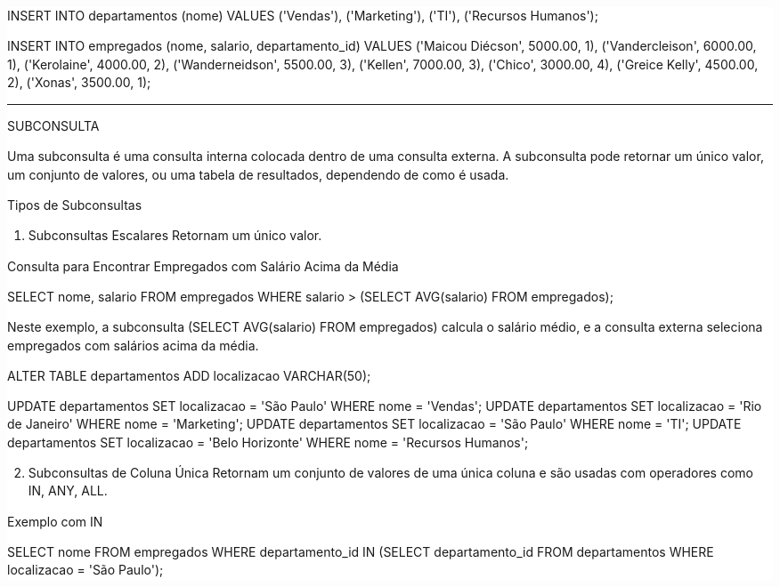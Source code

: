 

INSERT INTO departamentos (nome) VALUES
('Vendas'),
('Marketing'),
('TI'),
('Recursos Humanos');

INSERT INTO empregados (nome, salario, departamento_id) VALUES
('Maicou Diécson', 5000.00, 1),
('Vandercleison', 6000.00, 1),
('Kerolaine', 4000.00, 2),
('Wanderneidson', 5500.00, 3),
('Kellen', 7000.00, 3),
('Chico', 3000.00, 4),
('Greice Kelly', 4500.00, 2),
('Xonas', 3500.00, 1);

-----------------------------------------------------------------------

SUBCONSULTA


Uma subconsulta é uma consulta interna colocada dentro de uma consulta externa. A subconsulta pode retornar um único valor, um conjunto de valores, ou uma tabela de resultados, dependendo de como é usada.

Tipos de Subconsultas


1. Subconsultas Escalares
Retornam um único valor.

Consulta para Encontrar Empregados com Salário Acima da Média


SELECT nome, salario
FROM empregados
WHERE salario > (SELECT AVG(salario) FROM empregados);


Neste exemplo, a subconsulta (SELECT AVG(salario) FROM empregados) calcula o salário médio, e a consulta externa seleciona empregados com salários acima da média.


ALTER TABLE departamentos ADD localizacao VARCHAR(50);

UPDATE departamentos SET localizacao = 'São Paulo' WHERE nome = 'Vendas';
UPDATE departamentos SET localizacao = 'Rio de Janeiro' WHERE nome = 'Marketing';
UPDATE departamentos SET localizacao = 'São Paulo' WHERE nome = 'TI';
UPDATE departamentos SET localizacao = 'Belo Horizonte' WHERE nome = 'Recursos Humanos';



2. Subconsultas de Coluna Única
Retornam um conjunto de valores de uma única coluna e são usadas com operadores como IN, ANY, ALL.


Exemplo com IN

SELECT nome
FROM empregados
WHERE departamento_id IN (SELECT departamento_id FROM departamentos WHERE localizacao = 'São Paulo');
